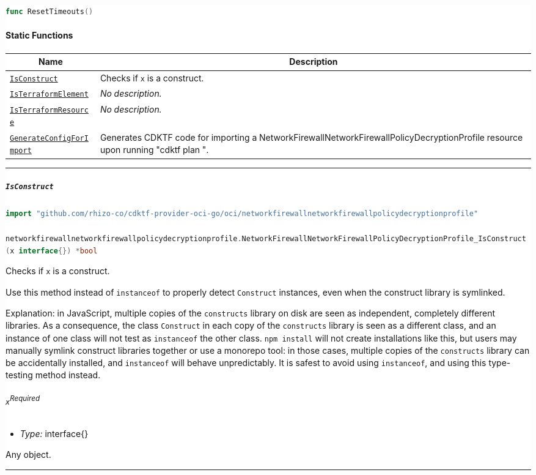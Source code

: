 ```go
func ResetTimeouts()
```

#### Static Functions <a name="Static Functions" id="Static Functions"></a>

| **Name** | **Description** |
| --- | --- |
| <code><a href="#rhizo-co-terraform-provider-oci.networkFirewallNetworkFirewallPolicyDecryptionProfile.NetworkFirewallNetworkFirewallPolicyDecryptionProfile.isConstruct">IsConstruct</a></code> | Checks if `x` is a construct. |
| <code><a href="#rhizo-co-terraform-provider-oci.networkFirewallNetworkFirewallPolicyDecryptionProfile.NetworkFirewallNetworkFirewallPolicyDecryptionProfile.isTerraformElement">IsTerraformElement</a></code> | *No description.* |
| <code><a href="#rhizo-co-terraform-provider-oci.networkFirewallNetworkFirewallPolicyDecryptionProfile.NetworkFirewallNetworkFirewallPolicyDecryptionProfile.isTerraformResource">IsTerraformResource</a></code> | *No description.* |
| <code><a href="#rhizo-co-terraform-provider-oci.networkFirewallNetworkFirewallPolicyDecryptionProfile.NetworkFirewallNetworkFirewallPolicyDecryptionProfile.generateConfigForImport">GenerateConfigForImport</a></code> | Generates CDKTF code for importing a NetworkFirewallNetworkFirewallPolicyDecryptionProfile resource upon running "cdktf plan <stack-name>". |

---

##### `IsConstruct` <a name="IsConstruct" id="rhizo-co-terraform-provider-oci.networkFirewallNetworkFirewallPolicyDecryptionProfile.NetworkFirewallNetworkFirewallPolicyDecryptionProfile.isConstruct"></a>

```go
import "github.com/rhizo-co/cdktf-provider-oci-go/oci/networkfirewallnetworkfirewallpolicydecryptionprofile"

networkfirewallnetworkfirewallpolicydecryptionprofile.NetworkFirewallNetworkFirewallPolicyDecryptionProfile_IsConstruct(x interface{}) *bool
```

Checks if `x` is a construct.

Use this method instead of `instanceof` to properly detect `Construct`
instances, even when the construct library is symlinked.

Explanation: in JavaScript, multiple copies of the `constructs` library on
disk are seen as independent, completely different libraries. As a
consequence, the class `Construct` in each copy of the `constructs` library
is seen as a different class, and an instance of one class will not test as
`instanceof` the other class. `npm install` will not create installations
like this, but users may manually symlink construct libraries together or
use a monorepo tool: in those cases, multiple copies of the `constructs`
library can be accidentally installed, and `instanceof` will behave
unpredictably. It is safest to avoid using `instanceof`, and using
this type-testing method instead.

###### `x`<sup>Required</sup> <a name="x" id="rhizo-co-terraform-provider-oci.networkFirewallNetworkFirewallPolicyDecryptionProfile.NetworkFirewallNetworkFirewallPolicyDecryptionProfile.isConstruct.parameter.x"></a>

- *Type:* interface{}

Any object.

---